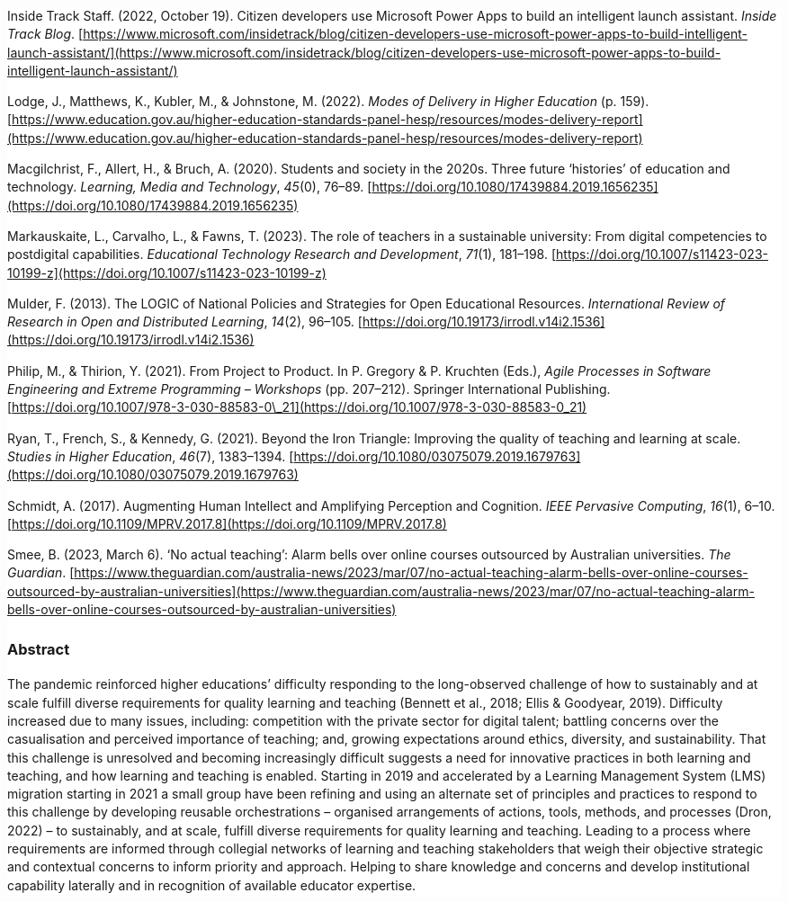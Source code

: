 Inside Track Staff. (2022, October 19). Citizen developers use Microsoft Power Apps to build an intelligent launch assistant. _Inside Track Blog_. [https://www.microsoft.com/insidetrack/blog/citizen-developers-use-microsoft-power-apps-to-build-intelligent-launch-assistant/](https://www.microsoft.com/insidetrack/blog/citizen-developers-use-microsoft-power-apps-to-build-intelligent-launch-assistant/)

Lodge, J., Matthews, K., Kubler, M., & Johnstone, M. (2022). _Modes of Delivery in Higher Education_ (p. 159). [https://www.education.gov.au/higher-education-standards-panel-hesp/resources/modes-delivery-report](https://www.education.gov.au/higher-education-standards-panel-hesp/resources/modes-delivery-report)

Macgilchrist, F., Allert, H., & Bruch, A. (2020). Students and society in the 2020s. Three future ‘histories’ of education and technology. _Learning, Media and Technology_, _45_(0), 76–89. [https://doi.org/10.1080/17439884.2019.1656235](https://doi.org/10.1080/17439884.2019.1656235)

Markauskaite, L., Carvalho, L., & Fawns, T. (2023). The role of teachers in a sustainable university: From digital competencies to postdigital capabilities. _Educational Technology Research and Development_, _71_(1), 181–198. [https://doi.org/10.1007/s11423-023-10199-z](https://doi.org/10.1007/s11423-023-10199-z)

Mulder, F. (2013). The LOGIC of National Policies and Strategies for Open Educational Resources. _International Review of Research in Open and Distributed Learning_, _14_(2), 96–105. [https://doi.org/10.19173/irrodl.v14i2.1536](https://doi.org/10.19173/irrodl.v14i2.1536)

Philip, M., & Thirion, Y. (2021). From Project to Product. In P. Gregory & P. Kruchten (Eds.), _Agile Processes in Software Engineering and Extreme Programming – Workshops_ (pp. 207–212). Springer International Publishing. [https://doi.org/10.1007/978-3-030-88583-0\_21](https://doi.org/10.1007/978-3-030-88583-0_21)

Ryan, T., French, S., & Kennedy, G. (2021). Beyond the Iron Triangle: Improving the quality of teaching and learning at scale. _Studies in Higher Education_, _46_(7), 1383–1394. [https://doi.org/10.1080/03075079.2019.1679763](https://doi.org/10.1080/03075079.2019.1679763)

Schmidt, A. (2017). Augmenting Human Intellect and Amplifying Perception and Cognition. _IEEE Pervasive Computing_, _16_(1), 6–10. [https://doi.org/10.1109/MPRV.2017.8](https://doi.org/10.1109/MPRV.2017.8)

Smee, B. (2023, March 6). ‘No actual teaching’: Alarm bells over online courses outsourced by Australian universities. _The Guardian_. [https://www.theguardian.com/australia-news/2023/mar/07/no-actual-teaching-alarm-bells-over-online-courses-outsourced-by-australian-universities](https://www.theguardian.com/australia-news/2023/mar/07/no-actual-teaching-alarm-bells-over-online-courses-outsourced-by-australian-universities)

### [](#abstract)Abstract

The pandemic reinforced higher educations’ difficulty responding to the long-observed challenge of how to sustainably and at scale fulfill diverse requirements for quality learning and teaching (Bennett et al., 2018; Ellis & Goodyear, 2019). Difficulty increased due to many issues, including: competition with the private sector for digital talent; battling concerns over the casualisation and perceived importance of teaching; and, growing expectations around ethics, diversity, and sustainability. That this challenge is unresolved and becoming increasingly difficult suggests a need for innovative practices in both learning and teaching, and how learning and teaching is enabled. Starting in 2019 and accelerated by a Learning Management System (LMS) migration starting in 2021 a small group have been refining and using an alternate set of principles and practices to respond to this challenge by developing reusable orchestrations – organised arrangements of actions, tools, methods, and processes (Dron, 2022) – to sustainably, and at scale, fulfill diverse requirements for quality learning and teaching. Leading to a process where requirements are informed through collegial networks of learning and teaching stakeholders that weigh their objective strategic and contextual concerns to inform priority and approach. Helping to share knowledge and concerns and develop institutional capability laterally and in recognition of available educator expertise.
